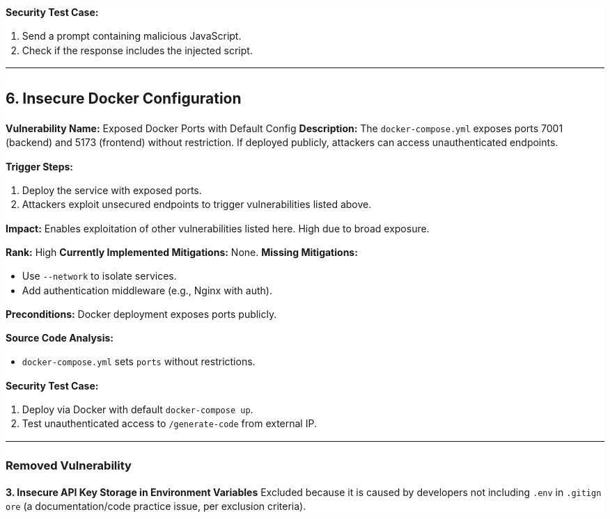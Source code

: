 **Security Test Case:**
1. Send a prompt containing malicious JavaScript.
2. Check if the response includes the injected script.

---

## 6. **Insecure Docker Configuration**
**Vulnerability Name:** Exposed Docker Ports with Default Config
**Description:**
The `docker-compose.yml` exposes ports 7001 (backend) and 5173 (frontend) without restriction. If deployed publicly, attackers can access unauthenticated endpoints.

**Trigger Steps:**
1. Deploy the service with exposed ports.
2. Attackers exploit unsecured endpoints to trigger vulnerabilities listed above.

**Impact:**
Enables exploitation of other vulnerabilities listed here. High due to broad exposure.

**Rank:** High
**Currently Implemented Mitigations:** None.
**Missing Mitigations:**
- Use `--network` to isolate services.
- Add authentication middleware (e.g., Nginx with auth).

**Preconditions:** Docker deployment exposes ports publicly.

**Source Code Analysis:**
- `docker-compose.yml` sets `ports` without restrictions.

**Security Test Case:**
1. Deploy via Docker with default `docker-compose up`.
2. Test unauthenticated access to `/generate-code` from external IP.

---

### Removed Vulnerability
**3. Insecure API Key Storage in Environment Variables**
Excluded because it is caused by developers not including `.env` in `.gitignore` (a documentation/code practice issue, per exclusion criteria).
